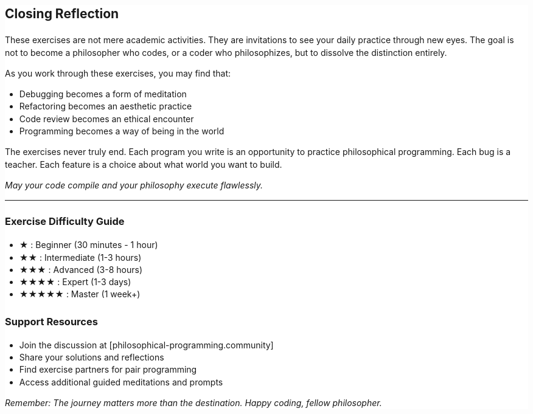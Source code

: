 
## Closing Reflection

These exercises are not mere academic activities. They are invitations to see your daily practice through new eyes. The goal is not to become a philosopher who codes, or a coder who philosophizes, but to dissolve the distinction entirely.

As you work through these exercises, you may find that:
- Debugging becomes a form of meditation
- Refactoring becomes an aesthetic practice
- Code review becomes an ethical encounter
- Programming becomes a way of being in the world

The exercises never truly end. Each program you write is an opportunity to practice philosophical programming. Each bug is a teacher. Each feature is a choice about what world you want to build.

*May your code compile and your philosophy execute flawlessly.*

---

### Exercise Difficulty Guide
- ★ : Beginner (30 minutes - 1 hour)
- ★★ : Intermediate (1-3 hours)
- ★★★ : Advanced (3-8 hours)
- ★★★★ : Expert (1-3 days)
- ★★★★★ : Master (1 week+)

### Support Resources
- Join the discussion at [philosophical-programming.community]
- Share your solutions and reflections
- Find exercise partners for pair programming
- Access additional guided meditations and prompts

*Remember: The journey matters more than the destination. Happy coding, fellow philosopher.*
